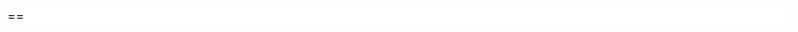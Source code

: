 ==<script setup>== 标签又称 setup 文件——是 setup 函数的语法糖之一。

setup 文件的特点：
	对于在 setup 文件中定义的属性和方法，**无需将它们 return 到最后的结果对象中去**，直接在 template 模板中使用它们即可。

```vue
<template>
  <div>{{ str }}</div>
  <div v-for="(item, idx) in list" :key="idx"></div>
  <div>{{ obj }}</div>
</template>
<script setup>
  import { ref, reactive } from 'vue'

  const str = ref('qwert')
  const list = ref([])
  const obj = reactive({})
</script>
```

## setup函数

1. 理解：Vue3.0中一个新的配置项，值为一个函数。
2. setup是所有<strong style="color:#DD5145">Composition API（组合API）</strong><i style="color:gray;font-weight:bold">“ 表演的舞台 ”</i>。
4. 组件中所用到的：数据、方法等等，均要配置在setup中。
5. setup函数的两种返回值：
   1. 若返回一个对象，则对象中的属性、方法, 在模板中均可以直接使用。（重点关注！）
   2. <span style="color:#aad">若返回一个渲染函数：则可以自定义渲染内容。（了解）</span>
6. 注意点：
   1. 尽量不要与Vue2.x配置混用
      - **Vue2.x配置（data、methos、computed...）中<strong style="color:#DD5145">可以访问到</strong>setup中的属性、方法。**
      - 但在**setup中<strong style="color:#DD5145">不能访问到</strong>Vue2.x配置（data、methos、computed...）**。
      - 如果有重名, setup优先。
   2. setup不能是一个async函数，因为返回值不再是return的对象, 而是promise, 模板看不到return对象中的属性。（后期也可以返回一个Promise实例，但需要Suspense和异步组件的配合）

* setup() 函数是在 beforeCreate 钩子之前执行的一个函数。

* setup 接收 2 个参数：

  * props：一个响应式的对象，包含了从父组件中传过来的所有属性。不能使用 ES6 解构。
  * context：一个普通的对象，暴露了其它可能在 setup 中有用的值。能使用 ES6 解构。

* setup 的返回值：

  * 一个对象：对象里的属性都可以在模板中使用。
    * 当 setup 函数返回一个对象时，该对象里的属性均可在模板中使用。只不过，如果该属性是个对象，在模板里使用该对象时，该对象会被自动浅解包，因此，不应在模板中直接使用 对象.属性名 的形式访问该对象里的属性。
  * 一个函数：该函数可以直接使用在同一作用域中声明的响应式状态。

* setup 函数的特点：

  在 setup 函数中定义的变量和方法，必须将它们 return 到最后的结果对象中去，才能在 template 模板中使用它们。

> - 新的option, 所有的组合API函数都在此使用, 只在**初始化时执行一次**
> - 函数如果返回对象, 对象中的属性或方法, 模板中可以直接使用

